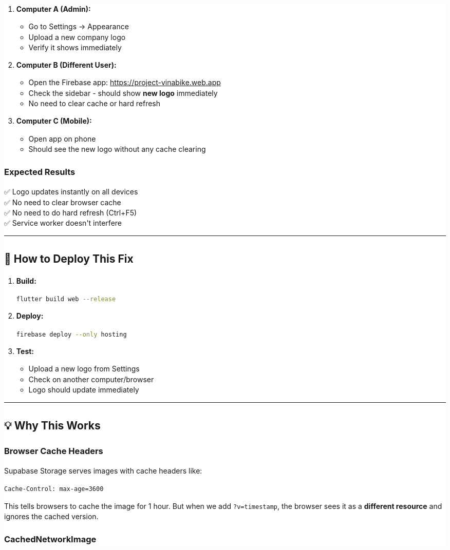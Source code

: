 1. **Computer A (Admin):**
   - Go to Settings → Appearance
   - Upload a new company logo
   - Verify it shows immediately

2. **Computer B (Different User):**
   - Open the Firebase app: https://project-vinabike.web.app
   - Check the sidebar - should show **new logo** immediately
   - No need to clear cache or hard refresh

3. **Computer C (Mobile):**
   - Open app on phone
   - Should see the new logo without any cache clearing

### Expected Results

✅ Logo updates instantly on all devices  
✅ No need to clear browser cache  
✅ No need to do hard refresh (Ctrl+F5)  
✅ Service worker doesn't interfere  

---

## 🔄 How to Deploy This Fix

1. **Build:**
   ```bash
   flutter build web --release
   ```

2. **Deploy:**
   ```bash
   firebase deploy --only hosting
   ```

3. **Test:**
   - Upload a new logo from Settings
   - Check on another computer/browser
   - Logo should update immediately

---

## 💡 Why This Works

### Browser Cache Headers

Supabase Storage serves images with cache headers like:
```
Cache-Control: max-age=3600
```

This tells browsers to cache the image for 1 hour. But when we add `?v=timestamp`, the browser sees it as a **different resource** and ignores the cached version.

### CachedNetworkImage
